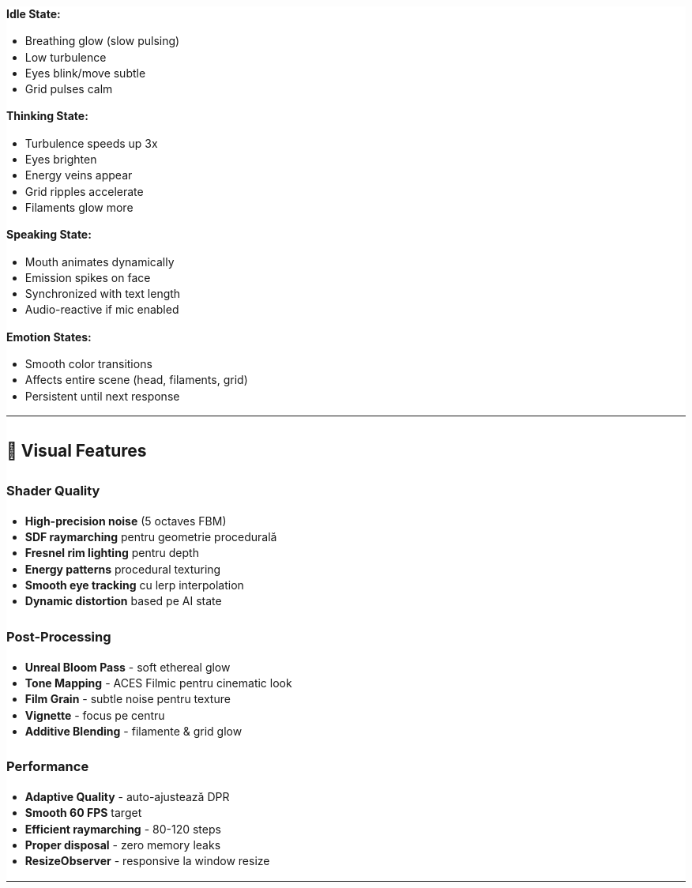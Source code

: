 **Idle State:**
- Breathing glow (slow pulsing)
- Low turbulence
- Eyes blink/move subtle
- Grid pulses calm

**Thinking State:**
- Turbulence speeds up 3x
- Eyes brighten
- Energy veins appear
- Grid ripples accelerate
- Filaments glow more

**Speaking State:**
- Mouth animates dynamically
- Emission spikes on face
- Synchronized with text length
- Audio-reactive if mic enabled

**Emotion States:**
- Smooth color transitions
- Affects entire scene (head, filaments, grid)
- Persistent until next response

---

## 🎨 Visual Features

### Shader Quality
- **High-precision noise** (5 octaves FBM)
- **SDF raymarching** pentru geometrie procedurală
- **Fresnel rim lighting** pentru depth
- **Energy patterns** procedural texturing
- **Smooth eye tracking** cu lerp interpolation
- **Dynamic distortion** based pe AI state

### Post-Processing
- **Unreal Bloom Pass** - soft ethereal glow
- **Tone Mapping** - ACES Filmic pentru cinematic look
- **Film Grain** - subtle noise pentru texture
- **Vignette** - focus pe centru
- **Additive Blending** - filamente & grid glow

### Performance
- **Adaptive Quality** - auto-ajustează DPR
- **Smooth 60 FPS** target
- **Efficient raymarching** - 80-120 steps
- **Proper disposal** - zero memory leaks
- **ResizeObserver** - responsive la window resize

---
